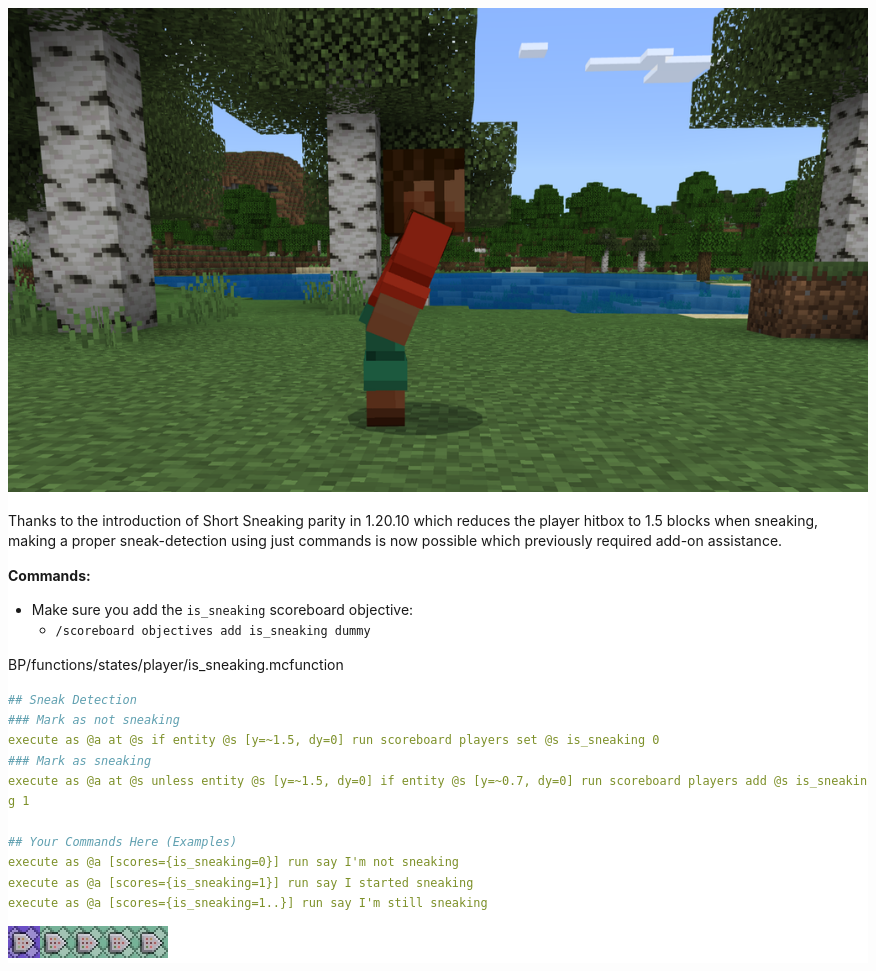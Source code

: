 ![](/assets/images/commands/movement-detections/sneaking.png)

Thanks to the introduction of Short Sneaking parity in 1.20.10 which reduces the player hitbox to 1.5 blocks when sneaking, making a proper sneak-detection using just commands is now possible which previously required add-on assistance.

**Commands:**

-   Make sure you add the `is_sneaking` scoreboard objective:
    -   `/scoreboard objectives add is_sneaking dummy`

<CodeHeader>BP/functions/states/player/is_sneaking.mcfunction</CodeHeader>

```yaml
## Sneak Detection
### Mark as not sneaking
execute as @a at @s if entity @s [y=~1.5, dy=0] run scoreboard players set @s is_sneaking 0
### Mark as sneaking
execute as @a at @s unless entity @s [y=~1.5, dy=0] if entity @s [y=~0.7, dy=0] run scoreboard players add @s is_sneaking 1

## Your Commands Here (Examples)
execute as @a [scores={is_sneaking=0}] run say I'm not sneaking
execute as @a [scores={is_sneaking=1}] run say I started sneaking
execute as @a [scores={is_sneaking=1..}] run say I'm still sneaking
```

![commandBlockChain5](/assets/images/commands/commandBlockChain/5.png)
